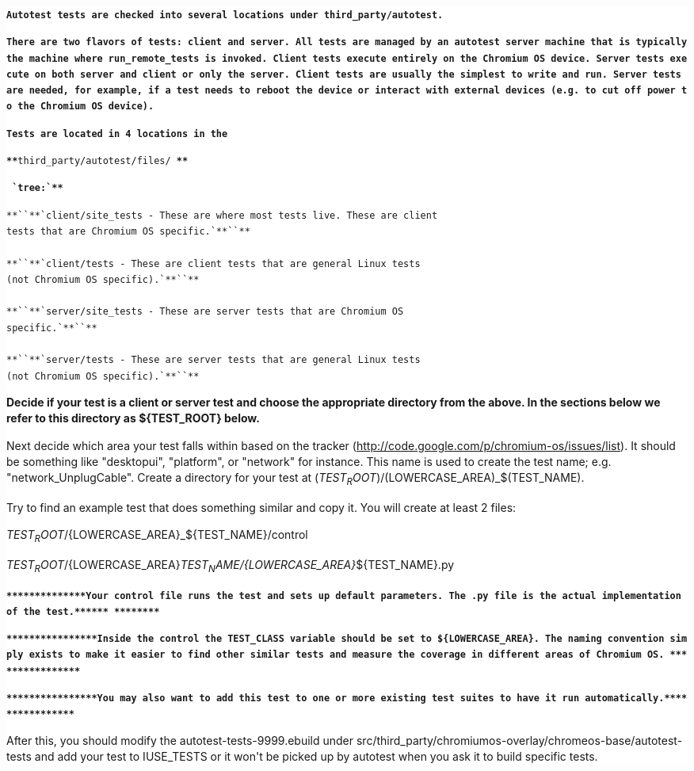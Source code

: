 **`Autotest tests are checked into several locations under third_party/autotest.
`**

**`There are two flavors of tests: client and server. All tests are managed by
an autotest server machine that is typically the machine where run_remote_tests
is invoked. Client tests execute entirely on the Chromium OS device. Server
tests execute on both server and client or only the server. Client tests are
usually the simplest to write and run. Server tests are needed, for example, if
a test needs to reboot the device or interact with external devices (e.g. to cut
off power to the Chromium OS device).`**

**`Tests are located in 4 locations in the `**

**``**``**`third_party/autotest/files/ `**``**``**

**`` `tree:`**``**

    **``**`client/site_tests - These are where most tests live. These are client
    tests that are Chromium OS specific.`**``**

    **``**`client/tests - These are client tests that are general Linux tests
    (not Chromium OS specific).`**``**

    **``**`server/site_tests - These are server tests that are Chromium OS
    specific.`**``**

    **``**`server/tests - These are server tests that are general Linux tests
    (not Chromium OS specific).`**``**

****Decide if your test is a client or server test and choose the appropriate
directory from the above. In the sections below we refer to this directory as
${TEST_ROOT} below.****

Next decide which area your test falls within based on the tracker
(<http://code.google.com/p/chromium-os/issues/list>). It should be something
like "desktopui", "platform", or "network" for instance. This name is used to
create the test name; e.g. "network_UnplugCable". Create a directory for your
test at $(TEST_ROOT)/$(LOWERCASE_AREA)_$(TEST_NAME).

Try to find an example test that does something similar and copy it. You will
create at least 2 files:

${TEST_ROOT}/${LOWERCASE_AREA}_${TEST_NAME}/control

${TEST_ROOT}/${LOWERCASE_AREA}_${TEST_NAME}/${LOWERCASE_AREA}_${TEST_NAME}.py

**``********``********`******Your control file runs the test and sets up default parameters. The .py file is the actual implementation of the test.****** `********``********``**

**``********``********``********``****`Inside the control the TEST_CLASS
variable should be set to ${LOWERCASE_AREA}. The naming convention simply exists
to make it easier to find other similar tests and measure the coverage in
different areas of Chromium OS. `****``********``********``********``**

**``********``********``********``****`You may also want to add this test to one
or more existing test suites to have it run
automatically.`****``********``********``********``**

After this, you should modify the autotest-tests-9999.ebuild under
src/third_party/chromiumos-overlay/chromeos-base/autotest-tests and add your
test to IUSE_TESTS or it won't be picked up by autotest when you ask it to build
specific tests.
